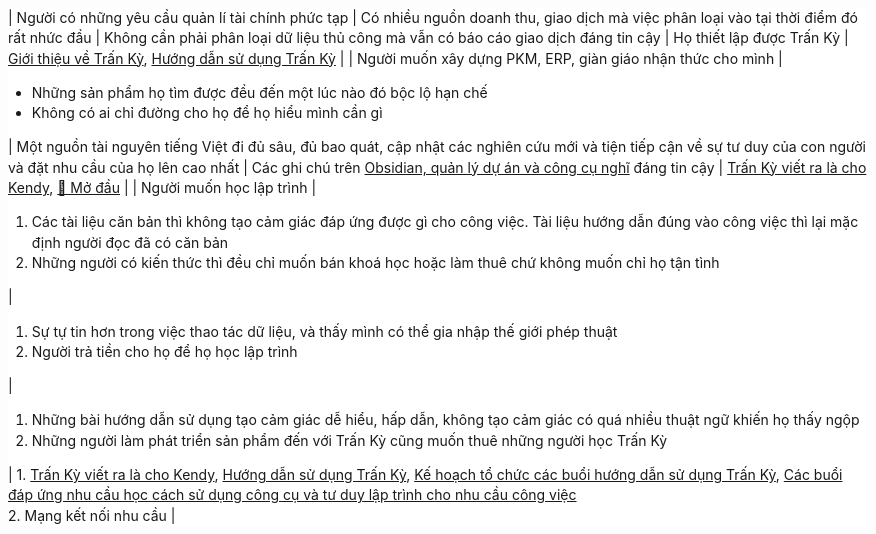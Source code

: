 | Người có những yêu cầu quản lí tài chính phức tạp          | Có nhiều nguồn doanh thu, giao dịch mà việc phân loại vào tại thời điểm đó rất nhức đầu                                                                                                                                                                                                           | Không cần phải phân loại dữ liệu thủ công mà vẫn có báo cáo giao dịch đáng tin cậy                                                                                                                         | Họ thiết lập được Trấn Kỳ                                                                                                                                                                                                                    | [Giới thiệu về Trấn Kỳ](https://lậptrình.quảcầu.cc/%F0%9F%91%8FTr%E1%BA%A5n%20K%E1%BB%B3/?utm_source=CW+Obsidian%2C+qu%E1%BA%A3n+l%C3%BD+d%E1%BB%B1+%C3%A1n+v%C3%A0+c%C3%B4ng+c%E1%BB%A5+ngh%C4%A9+%C2%BB+K%E1%BA%BF+ho%E1%BA%A1ch+ph%C3%A1t+tri%E1%BB%83n+Tr%E1%BA%A5n+K%E1%BB%B3&utm_medium=vault&utm_campaign=Tr%E1%BA%A5n+K%E1%BB%B3&utm_content=th%C3%A0nh+ph%E1%BA%A9m), [Hướng dẫn sử dụng Trấn Kỳ](https://lậptrình.quảcầu.cc/%F0%9F%91%8Ftr%E1%BA%A5n%20k%E1%BB%B3%2Fh%C6%B0%E1%BB%9Bng%20d%E1%BA%ABn%20s%E1%BB%AD%20d%E1%BB%A5ng%20tr%E1%BA%A5n%20k%E1%BB%B3%2F?utm_source=CW+Obsidian%2C+qu%E1%BA%A3n+l%C3%BD+d%E1%BB%B1+%C3%A1n+v%C3%A0+c%C3%B4ng+c%E1%BB%A5+ngh%C4%A9+%C2%BB+K%E1%BA%BF+ho%E1%BA%A1ch+ph%C3%A1t+tri%E1%BB%83n+Tr%E1%BA%A5n+K%E1%BB%B3&utm_medium=vault&utm_campaign=Tr%E1%BA%A5n+K%E1%BB%B3&utm_content=th%C3%A0nh+ph%E1%BA%A9m) |
| Người muốn xây dựng PKM, ERP, giàn giáo nhận thức cho mình | <ul><li>Những sản phẩm họ tìm được đều đến một lúc nào đó bộc lộ hạn chế</li><li>Không có ai chỉ đường cho họ để họ hiểu mình cần gì</li></ul>                                                                                                                                                    | Một nguồn tài nguyên tiếng Việt đi đủ sâu, đủ bao quát, cập nhật các nghiên cứu mới và tiện tiếp cận về sự tư duy của con người và đặt nhu cầu của họ lên cao nhất                                         | Các ghi chú trên [Obsidian, quản lý dự án và công cụ nghĩ](%F0%9F%8C%9F%20M%E1%BB%9F%20%C4%91%E1%BA%A7u.md) đáng tin cậy                                                                                                                                                         | [Trấn Kỳ viết ra là cho Kendy](./L%C3%BD%20do%20vi%E1%BA%BFt%20Tr%E1%BA%A5n%20K%E1%BB%B3.md), [🌟 Mở đầu](%F0%9F%8C%9F%20M%E1%BB%9F%20%C4%91%E1%BA%A7u.md)                                                                                                                                                                                                                                                                                                                                                                                                                                                                                                                                                                                                                                                                                                                                                                                                                         |
| Người muốn học lập trình                                   | <ol><li>Các tài liệu căn bản thì không tạo cảm giác đáp ứng được gì cho công việc. Tài liệu hướng dẫn đúng vào công việc thì lại mặc định người đọc đã có căn bản</li><li>Những người có kiến thức thì đều chỉ muốn bán khoá học hoặc làm thuê chứ không muốn chỉ họ tận tình</li></ol>           | <ol><li>Sự tự tin hơn trong việc thao tác dữ liệu, và thấy mình có thể gia nhập thế giới phép thuật</li><li>Người trả tiền cho họ để họ học lập trình</li></ol>                                            | <ol><li>Những bài hướng dẫn sử dụng tạo cảm giác dễ hiểu, hấp dẫn, không tạo cảm giác có quá nhiều thuật ngữ khiến họ thấy ngộp</li><li>Những người làm phát triển sản phẩm đến với Trấn Kỳ cũng muốn thuê những người học Trấn Kỳ</li></ol> | 1. [Trấn Kỳ viết ra là cho Kendy](./L%C3%BD%20do%20vi%E1%BA%BFt%20Tr%E1%BA%A5n%20K%E1%BB%B3.md), [Hướng dẫn sử dụng Trấn Kỳ](https://lậptrình.quảcầu.cc/%F0%9F%91%8FTr%E1%BA%A5n%20K%E1%BB%B3/H%C6%B0%E1%BB%9Bng%20d%E1%BA%ABn%20s%E1%BB%AD%20d%E1%BB%A5ng%20Tr%E1%BA%A5n%20K%E1%BB%B3/?utm_source=CW+Obsidian%2C+qu%E1%BA%A3n+l%C3%BD+d%E1%BB%B1+%C3%A1n+v%C3%A0+c%C3%B4ng+c%E1%BB%A5+ngh%C4%A9+%C2%BB+K%E1%BA%BF+ho%E1%BA%A1ch+ph%C3%A1t+tri%E1%BB%83n+Tr%E1%BA%A5n+K%E1%BB%B3&utm_medium=vault&utm_campaign=Tr%E1%BA%A5n+K%E1%BB%B3), [Kế hoạch tổ chức các buổi hướng dẫn sử dụng Trấn Kỳ](K%E1%BA%BF%20ho%E1%BA%A1ch%20t%E1%BB%95%20ch%E1%BB%A9c%20c%C3%A1c%20bu%E1%BB%95i%20h%C6%B0%E1%BB%9Bng%20d%E1%BA%ABn%20s%E1%BB%AD%20d%E1%BB%A5ng%20Tr%E1%BA%A5n%20K%E1%BB%B3.md), [Các buổi đáp ứng nhu cầu học cách sử dụng công cụ và tư duy lập trình cho nhu cầu công việc](C%C3%A1c%20bu%E1%BB%95i%20%C4%91%C3%A1p%20%E1%BB%A9ng%20nhu%20c%E1%BA%A7u%20h%E1%BB%8Dc%20c%C3%A1ch%20s%E1%BB%AD%20d%E1%BB%A5ng%20c%C3%B4ng%20c%E1%BB%A5%20v%C3%A0%20t%C6%B0%20duy%20l%E1%BA%ADp%20tr%C3%ACnh%20cho%20nhu%20c%E1%BA%A7u%20c%C3%B4ng%20vi%E1%BB%87c.md)<br>2. Mạng kết nối nhu cầu                                                                                                                                                                                                           |